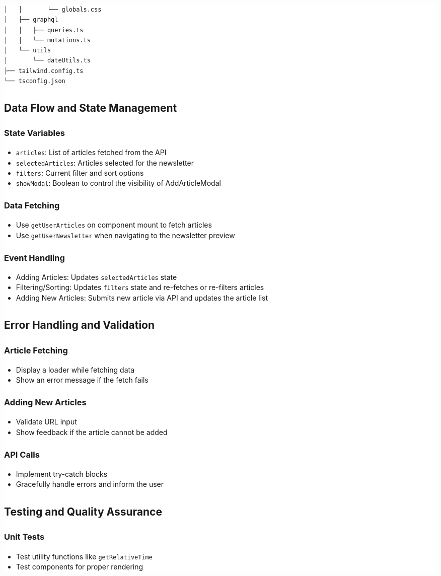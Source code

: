 ```
│   │       └── globals.css
│   ├── graphql
│   │   ├── queries.ts
│   │   └── mutations.ts
│   └── utils
│       └── dateUtils.ts
├── tailwind.config.ts
└── tsconfig.json
```

## Data Flow and State Management

### State Variables
- `articles`: List of articles fetched from the API
- `selectedArticles`: Articles selected for the newsletter
- `filters`: Current filter and sort options
- `showModal`: Boolean to control the visibility of AddArticleModal

### Data Fetching
- Use `getUserArticles` on component mount to fetch articles
- Use `getUserNewsletter` when navigating to the newsletter preview

### Event Handling
- Adding Articles: Updates `selectedArticles` state
- Filtering/Sorting: Updates `filters` state and re-fetches or re-filters articles
- Adding New Articles: Submits new article via API and updates the article list

## Error Handling and Validation

### Article Fetching
- Display a loader while fetching data
- Show an error message if the fetch fails

### Adding New Articles
- Validate URL input
- Show feedback if the article cannot be added

### API Calls
- Implement try-catch blocks
- Gracefully handle errors and inform the user

## Testing and Quality Assurance

### Unit Tests
- Test utility functions like `getRelativeTime`
- Test components for proper rendering
